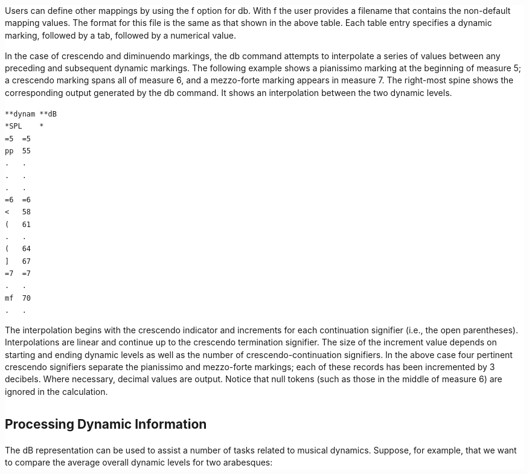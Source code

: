 Users can define other mappings by using the <span class="option">f</span>
option for <span class="tool">db</span>.  With <span
class="option">f</span> the user provides a filename that contains
the non-default mapping values. The format for this file is the
same as that shown in the above table. Each table entry specifies
a dynamic marking, followed by a tab, followed by a numerical value.

In the case of crescendo and diminuendo markings, the <span
class="tool">db</span> command attempts to interpolate a series of
values between any preceding and subsequent dynamic markings. The
following example shows a pianissimo marking at the beginning of
measure 5; a crescendo marking spans all of measure 6, and a
mezzo-forte marking appears in measure 7. The right-most spine shows
the corresponding output generated by the <span class="tool">db</span>
command. It shows an interpolation between the two dynamic levels.

```humdrum
**dynam	**dB
*SPL	*
=5	=5
pp	55
.	.
.	.
.	.
=6	=6
<	58
(	61
.	.
(	64
]	67
=7	=7
.	.
mf	70
.	.
```

The interpolation begins with the crescendo indicator and increments
for each continuation signifier (i.e., the open parentheses).
Interpolations are linear and continue up to the crescendo termination
signifier. The size of the increment value depends on starting and
ending dynamic levels as well as the number of crescendo-continuation
signifiers. In the above case four pertinent crescendo signifiers
separate the pianissimo and mezzo-forte markings; each of these
records has been incremented by 3 decibels. Where necessary, decimal
values are output.  Notice that null tokens (such as those in the
middle of measure 6) are ignored in the calculation.



## Processing Dynamic Information ##



The <span class="rep">dB</span> representation can be used to
assist a number of tasks related to musical dynamics. Suppose, for
example, that we want to compare the average overall dynamic levels for
two arabesques:
